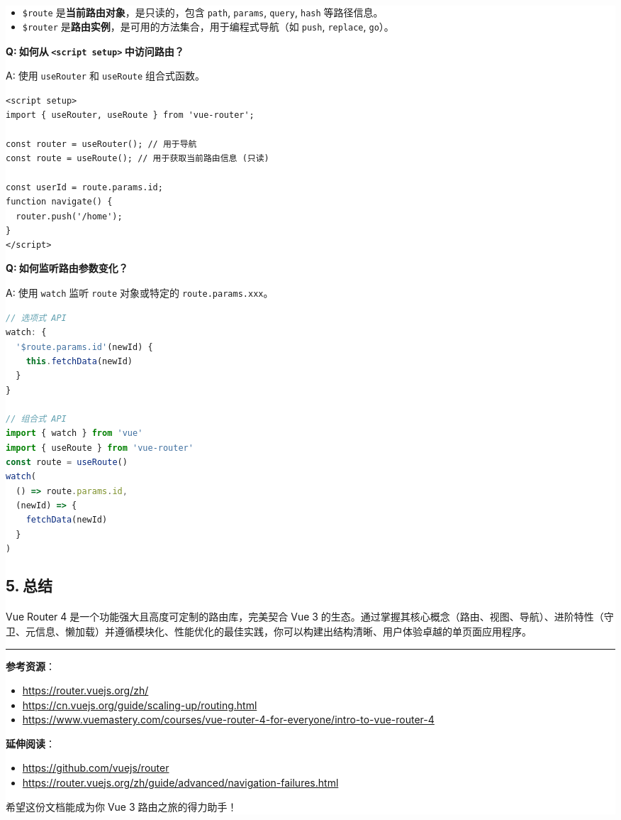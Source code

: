 - `$route` 是**当前路由对象**，是只读的，包含 `path`, `params`, `query`, `hash` 等路径信息。
- `$router` 是**路由实例**，是可用的方法集合，用于编程式导航（如 `push`, `replace`, `go`）。

**Q: 如何从 `<script setup>` 中访问路由？**

A: 使用 `useRouter` 和 `useRoute` 组合式函数。

```vue
<script setup>
import { useRouter, useRoute } from 'vue-router';

const router = useRouter(); // 用于导航
const route = useRoute(); // 用于获取当前路由信息 (只读)

const userId = route.params.id;
function navigate() {
  router.push('/home');
}
</script>
```

**Q: 如何监听路由参数变化？**

A: 使用 `watch` 监听 `route` 对象或特定的 `route.params.xxx`。

```javascript
// 选项式 API
watch: {
  '$route.params.id'(newId) {
    this.fetchData(newId)
  }
}

// 组合式 API
import { watch } from 'vue'
import { useRoute } from 'vue-router'
const route = useRoute()
watch(
  () => route.params.id,
  (newId) => {
    fetchData(newId)
  }
)
```

## 5. 总结

Vue Router 4 是一个功能强大且高度可定制的路由库，完美契合 Vue 3 的生态。通过掌握其核心概念（路由、视图、导航）、进阶特性（守卫、元信息、懒加载）并遵循模块化、性能优化的最佳实践，你可以构建出结构清晰、用户体验卓越的单页面应用程序。

---

**参考资源**：

- <https://router.vuejs.org/zh/>
- <https://cn.vuejs.org/guide/scaling-up/routing.html>
- <https://www.vuemastery.com/courses/vue-router-4-for-everyone/intro-to-vue-router-4>

**延伸阅读**：

- <https://github.com/vuejs/router>
- <https://router.vuejs.org/zh/guide/advanced/navigation-failures.html>

希望这份文档能成为你 Vue 3 路由之旅的得力助手！
